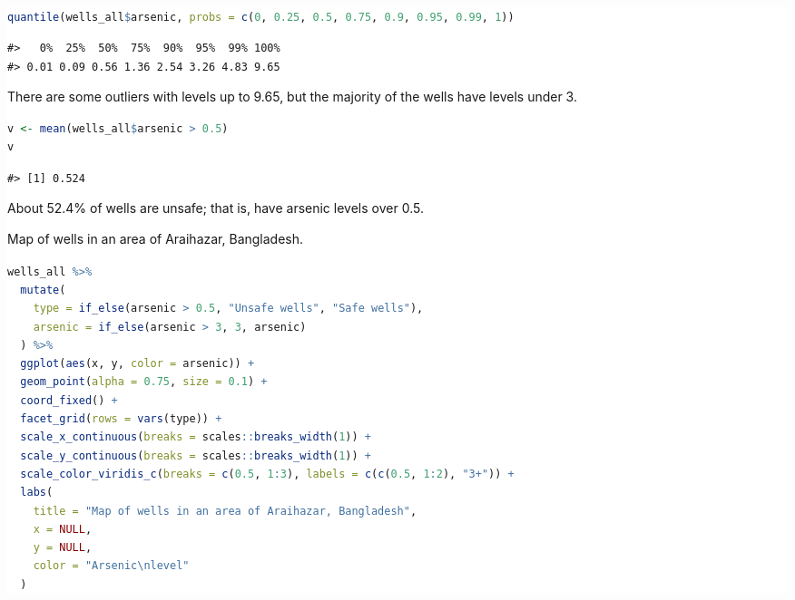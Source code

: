 ``` r
quantile(wells_all$arsenic, probs = c(0, 0.25, 0.5, 0.75, 0.9, 0.95, 0.99, 1))
```

    #>   0%  25%  50%  75%  90%  95%  99% 100% 
    #> 0.01 0.09 0.56 1.36 2.54 3.26 4.83 9.65

There are some outliers with levels up to 9.65, but the majority of the
wells have levels under 3.

``` r
v <- mean(wells_all$arsenic > 0.5)
v
```

    #> [1] 0.524

About 52.4% of wells are unsafe; that is, have arsenic levels over 0.5.

Map of wells in an area of Araihazar, Bangladesh.

``` r
wells_all %>% 
  mutate(
    type = if_else(arsenic > 0.5, "Unsafe wells", "Safe wells"),
    arsenic = if_else(arsenic > 3, 3, arsenic)
  ) %>% 
  ggplot(aes(x, y, color = arsenic)) +
  geom_point(alpha = 0.75, size = 0.1) +
  coord_fixed() +
  facet_grid(rows = vars(type)) +
  scale_x_continuous(breaks = scales::breaks_width(1)) +
  scale_y_continuous(breaks = scales::breaks_width(1)) +
  scale_color_viridis_c(breaks = c(0.5, 1:3), labels = c(c(0.5, 1:2), "3+")) +
  labs(
    title = "Map of wells in an area of Araihazar, Bangladesh",
    x = NULL,
    y = NULL,
    color = "Arsenic\nlevel"
  )
```
